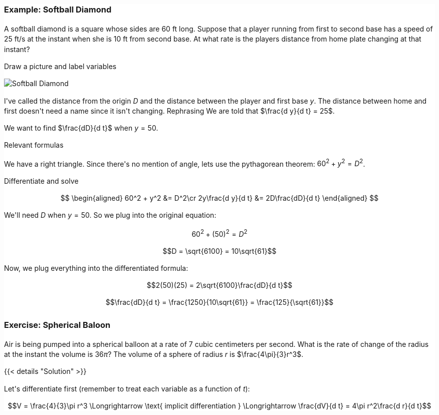 ### Example: Softball Diamond
A softball diamond is a square whose sides are 60 ft long. Suppose that
a player running from first to second base has a speed of 25 ft/s at the
instant when she is 10 ft from second base. At what rate is the players
distance from home plate changing at that instant?

Draw a picture and label variables

![Softball Diamond](/images/baseball.png)

I've called the distance from the origin $D$ and the distance between
the player and first base $y$. The distance between home and first
doesn't need a name since it isn't changing. Rephrasing We are told that
$\frac{d y}{d t} = 25$.

We want to find $\frac{dD}{d t}$ when $y=50$.

Relevant formulas

We have a right triangle. Since there's no mention of angle, lets use
the pythagorean theorem: $60^2 + y^2 = D^2$.

Differentiate and solve

$$
\begin{aligned}
60^2 + y^2 &= D^2\cr
2y\frac{d y}{d t} &= 2D\frac{dD}{d t}
\end{aligned}
$$
 
We'll need $D$ when
$y=50$. So we plug into the original equation:

$$60^2 + (50)^2 = D^2$$ 

$$D = \sqrt{6100} = 10\sqrt{61}$$

Now, we plug everything into the differentiated formula:

$$2(50)(25) = 2\sqrt{6100}\frac{dD}{d t}$$

$$\frac{dD}{d t} = \frac{1250}{10\sqrt{61}} = \frac{125}{\sqrt{61}}$$


### Exercise: Spherical Baloon

Air is being pumped into a spherical balloon at a rate of 7 cubic
centimeters per second. What is the rate of change of the radius at the
instant the volume is 36$\pi$? The volume of a sphere of radius $r$ is
$\frac{4\pi}{3}r^3$.

{{< details "Solution" >}}

Let's differentiate first (remember to treat each variable as a function
of $t$):

$$V = \frac{4}{3}\pi r^3 \Longrightarrow \text{ implicit differentiation } \Longrightarrow \frac{dV}{d t} = 4\pi r^2\frac{d r}{d t}$$
